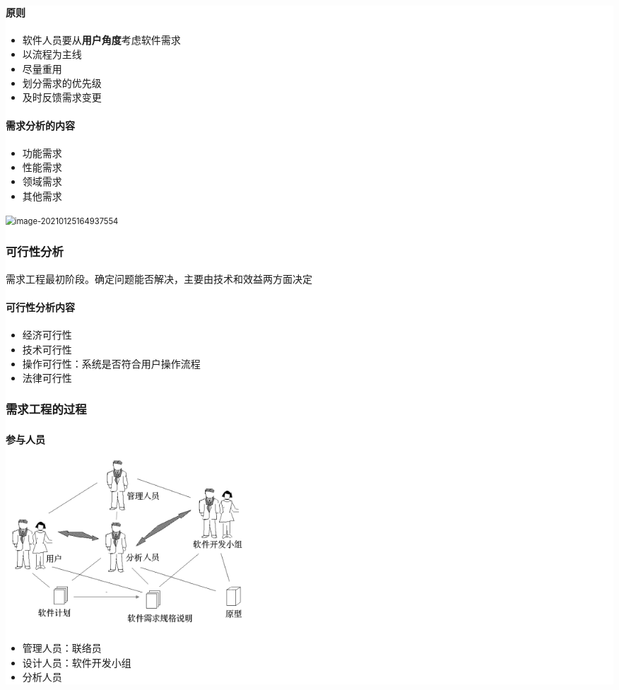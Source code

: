 #### 原则

- 软件人员要从**用户角度**考虑软件需求
- 以流程为主线
- 尽量重用
- 划分需求的优先级
- 及时反馈需求变更

#### 需求分析的内容

- 功能需求
- 性能需求
- 领域需求
- 其他需求

<img src="C:\Users\94824\AppData\Roaming\Typora\typora-user-images\image-20210125164937554.png" alt="image-20210125164937554" style="zoom:80%;" />

### 可行性分析

需求工程最初阶段。确定问题能否解决，主要由技术和效益两方面决定

#### 可行性分析内容

- 经济可行性
- 技术可行性
- 操作可行性：系统是否符合用户操作流程
- 法律可行性

### 需求工程的过程

#### 参与人员

<img src="软件工程基础.assets/image-20210125170636518.png" alt="image-20210125170636518" style="zoom:80%;" />

- 管理人员：联络员
- 设计人员：软件开发小组
- 分析人员
